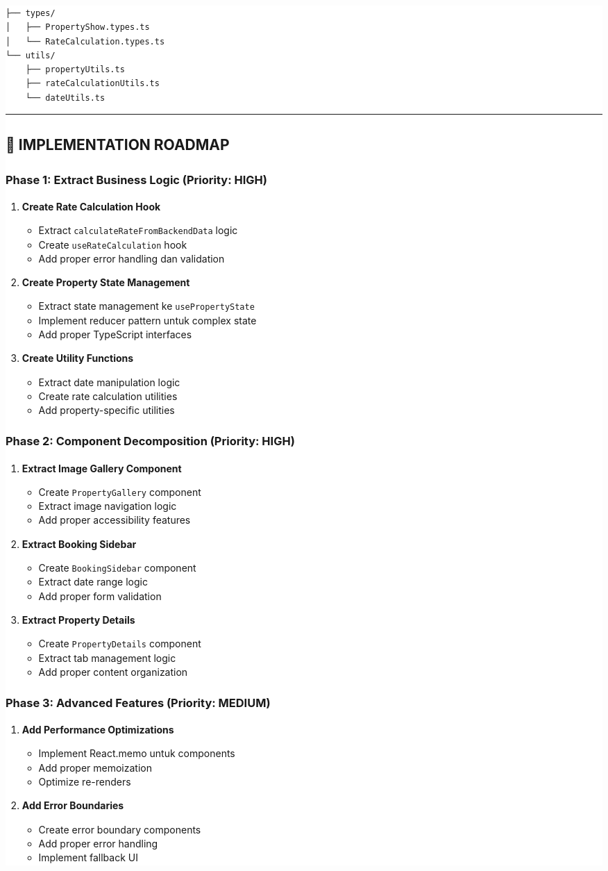```
├── types/
│   ├── PropertyShow.types.ts
│   └── RateCalculation.types.ts
└── utils/
    ├── propertyUtils.ts
    ├── rateCalculationUtils.ts
    └── dateUtils.ts
```

---

## 🎯 **IMPLEMENTATION ROADMAP**

### **Phase 1: Extract Business Logic (Priority: HIGH)**
1. **Create Rate Calculation Hook**
   - Extract `calculateRateFromBackendData` logic
   - Create `useRateCalculation` hook
   - Add proper error handling dan validation

2. **Create Property State Management**
   - Extract state management ke `usePropertyState`
   - Implement reducer pattern untuk complex state
   - Add proper TypeScript interfaces

3. **Create Utility Functions**
   - Extract date manipulation logic
   - Create rate calculation utilities
   - Add property-specific utilities

### **Phase 2: Component Decomposition (Priority: HIGH)**
1. **Extract Image Gallery Component**
   - Create `PropertyGallery` component
   - Extract image navigation logic
   - Add proper accessibility features

2. **Extract Booking Sidebar**
   - Create `BookingSidebar` component
   - Extract date range logic
   - Add proper form validation

3. **Extract Property Details**
   - Create `PropertyDetails` component
   - Extract tab management logic
   - Add proper content organization

### **Phase 3: Advanced Features (Priority: MEDIUM)**
1. **Add Performance Optimizations**
   - Implement React.memo untuk components
   - Add proper memoization
   - Optimize re-renders

2. **Add Error Boundaries**
   - Create error boundary components
   - Add proper error handling
   - Implement fallback UI
